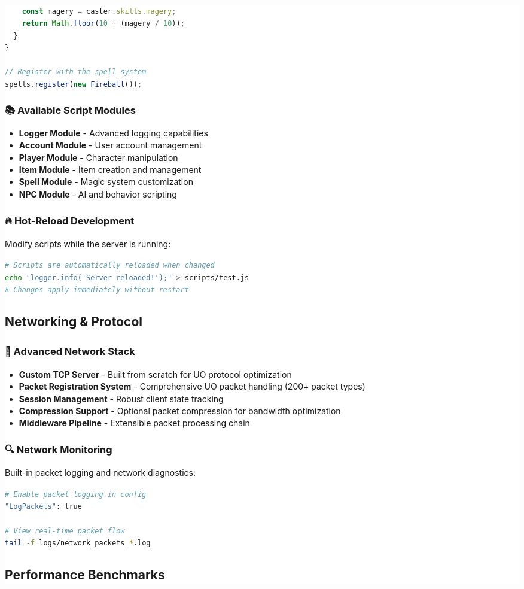 ```javascript
    const magery = caster.skills.magery;
    return Math.floor(10 + (magery / 10));
  }
}

// Register with the spell system
spells.register(new Fireball());
```

### 📚 Available Script Modules

- **Logger Module** - Advanced logging capabilities
- **Account Module** - User account management
- **Player Module** - Character manipulation
- **Item Module** - Item creation and management
- **Spell Module** - Magic system customization
- **NPC Module** - AI and behavior scripting

### 🔥 Hot-Reload Development

Modify scripts while the server is running:

```bash
# Scripts are automatically reloaded when changed
echo "logger.info('Server reloaded!');" > scripts/test.js
# Changes apply immediately without restart
```

## Networking & Protocol

### 📡 Advanced Network Stack

- **Custom TCP Server** - Built from scratch for UO protocol optimization
- **Packet Registration System** - Comprehensive UO packet handling (200+ packet types)
- **Session Management** - Robust client state tracking
- **Compression Support** - Optional packet compression for bandwidth optimization
- **Middleware Pipeline** - Extensible packet processing chain

### 🔍 Network Monitoring

Built-in packet logging and network diagnostics:

```bash
# Enable packet logging in config
"LogPackets": true

# View real-time packet flow
tail -f logs/network_packets_*.log
```

## Performance Benchmarks
